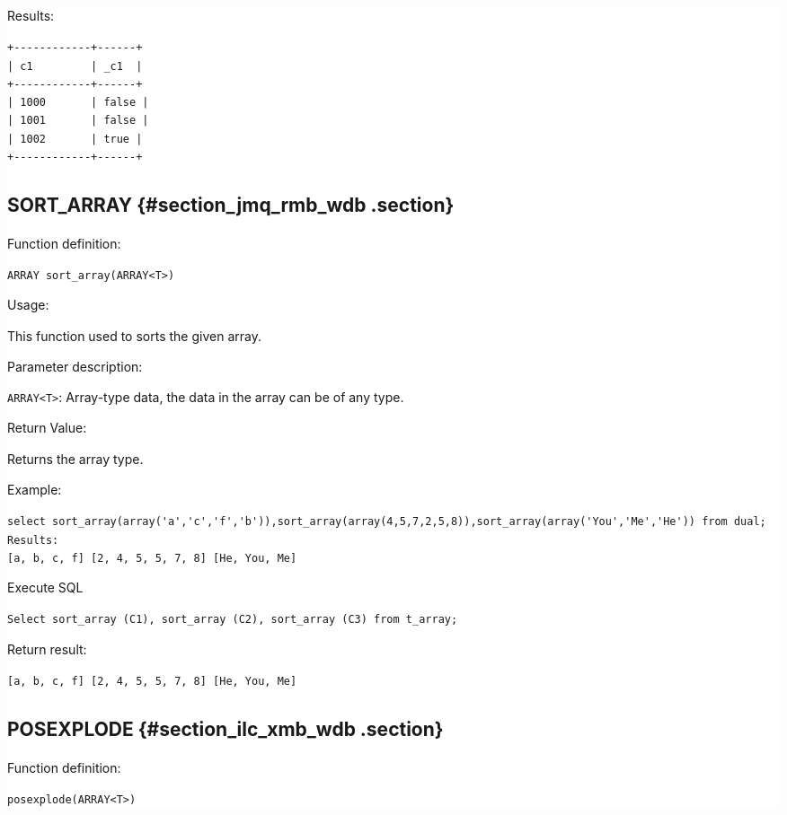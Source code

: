 Results:

```
+------------+------+
| c1         | _c1  |
+------------+------+
| 1000       | false |
| 1001       | false |
| 1002       | true |
+------------+------+
```

## SORT\_ARRAY {#section_jmq_rmb_wdb .section}

Function definition:

```
ARRAY sort_array(ARRAY<T>)
```

Usage:

This function used to sorts the given array.

Parameter description:

`ARRAY<T>`: Array-type data, the data in the array can be of any type.

Return Value:

Returns the array type.

Example:

```
select sort_array(array('a','c','f','b')),sort_array(array(4,5,7,2,5,8)),sort_array(array('You','Me','He')) from dual;
Results:
[a, b, c, f] [2, 4, 5, 5, 7, 8] [He, You, Me]
```

Execute SQL

```
Select sort_array (C1), sort_array (C2), sort_array (C3) from t_array;
```

Return result:

```
[a, b, c, f] [2, 4, 5, 5, 7, 8] [He, You, Me]
```

## POSEXPLODE {#section_ilc_xmb_wdb .section}

Function definition:

```
posexplode(ARRAY<T>)
```
